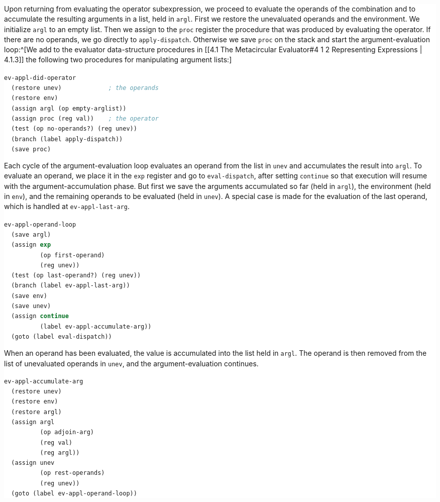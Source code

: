 Upon returning from evaluating the operator subexpression, we proceed to evaluate the operands of the combination and to accumulate the resulting arguments in a list, held in `argl`. First we restore the unevaluated operands and the environment. We initialize `argl` to an empty list. Then we assign to the `proc` register the procedure that was produced by evaluating the operator. If there are no operands, we go directly to `apply-dispatch`. Otherwise we save `proc` on the stack and start the argument-evaluation loop:^[We add to the evaluator data-structure procedures in [[4.1 The Metacircular Evaluator#4 1 2 Representing Expressions | 4.1.3]] the following two procedures for manipulating argument lists:]

``` scheme
ev-appl-did-operator
  (restore unev)             ; the operands
  (restore env)
  (assign argl (op empty-arglist))
  (assign proc (reg val))    ; the operator
  (test (op no-operands?) (reg unev))
  (branch (label apply-dispatch))
  (save proc)
```

Each cycle of the argument-evaluation loop evaluates an operand from the list in `unev` and accumulates the result into `argl`. To evaluate an operand, we place it in the `exp` register and go to `eval-dispatch`, after setting `continue` so that execution will resume with the argument-accumulation phase. But first we save the arguments accumulated so far (held in `argl`), the environment (held in `env`), and the remaining operands to be evaluated (held in `unev`). A special case is made for the evaluation of the last operand, which is handled at `ev-appl-last-arg`.

``` scheme
ev-appl-operand-loop
  (save argl)
  (assign exp
          (op first-operand)
          (reg unev))
  (test (op last-operand?) (reg unev))
  (branch (label ev-appl-last-arg))
  (save env)
  (save unev)
  (assign continue 
          (label ev-appl-accumulate-arg))
  (goto (label eval-dispatch))
```

When an operand has been evaluated, the value is accumulated into the list held in `argl`. The operand is then removed from the list of unevaluated operands in `unev`, and the argument-evaluation continues.

``` scheme
ev-appl-accumulate-arg
  (restore unev)
  (restore env)
  (restore argl)
  (assign argl 
          (op adjoin-arg)
          (reg val)
          (reg argl))
  (assign unev
          (op rest-operands)
          (reg unev))
  (goto (label ev-appl-operand-loop))
```
